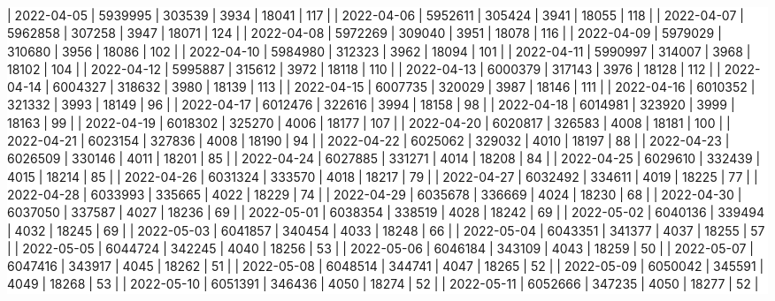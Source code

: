 | 2022-04-05 | 5939995 | 303539 | 3934 | 18041 | 117 |
| 2022-04-06 | 5952611 | 305424 | 3941 | 18055 | 118 |
| 2022-04-07 | 5962858 | 307258 | 3947 | 18071 | 124 |
| 2022-04-08 | 5972269 | 309040 | 3951 | 18078 | 116 |
| 2022-04-09 | 5979029 | 310680 | 3956 | 18086 | 102 |
| 2022-04-10 | 5984980 | 312323 | 3962 | 18094 | 101 |
| 2022-04-11 | 5990997 | 314007 | 3968 | 18102 | 104 |
| 2022-04-12 | 5995887 | 315612 | 3972 | 18118 | 110 |
| 2022-04-13 | 6000379 | 317143 | 3976 | 18128 | 112 |
| 2022-04-14 | 6004327 | 318632 | 3980 | 18139 | 113 |
| 2022-04-15 | 6007735 | 320029 | 3987 | 18146 | 111 |
| 2022-04-16 | 6010352 | 321332 | 3993 | 18149 | 96 |
| 2022-04-17 | 6012476 | 322616 | 3994 | 18158 | 98 |
| 2022-04-18 | 6014981 | 323920 | 3999 | 18163 | 99 |
| 2022-04-19 | 6018302 | 325270 | 4006 | 18177 | 107 |
| 2022-04-20 | 6020817 | 326583 | 4008 | 18181 | 100 |
| 2022-04-21 | 6023154 | 327836 | 4008 | 18190 | 94 |
| 2022-04-22 | 6025062 | 329032 | 4010 | 18197 | 88 |
| 2022-04-23 | 6026509 | 330146 | 4011 | 18201 | 85 |
| 2022-04-24 | 6027885 | 331271 | 4014 | 18208 | 84 |
| 2022-04-25 | 6029610 | 332439 | 4015 | 18214 | 85 |
| 2022-04-26 | 6031324 | 333570 | 4018 | 18217 | 79 |
| 2022-04-27 | 6032492 | 334611 | 4019 | 18225 | 77 |
| 2022-04-28 | 6033993 | 335665 | 4022 | 18229 | 74 |
| 2022-04-29 | 6035678 | 336669 | 4024 | 18230 | 68 |
| 2022-04-30 | 6037050 | 337587 | 4027 | 18236 | 69 |
| 2022-05-01 | 6038354 | 338519 | 4028 | 18242 | 69 |
| 2022-05-02 | 6040136 | 339494 | 4032 | 18245 | 69 |
| 2022-05-03 | 6041857 | 340454 | 4033 | 18248 | 66 |
| 2022-05-04 | 6043351 | 341377 | 4037 | 18255 | 57 |
| 2022-05-05 | 6044724 | 342245 | 4040 | 18256 | 53 |
| 2022-05-06 | 6046184 | 343109 | 4043 | 18259 | 50 |
| 2022-05-07 | 6047416 | 343917 | 4045 | 18262 | 51 |
| 2022-05-08 | 6048514 | 344741 | 4047 | 18265 | 52 |
| 2022-05-09 | 6050042 | 345591 | 4049 | 18268 | 53 |
| 2022-05-10 | 6051391 | 346436 | 4050 | 18274 | 52 |
| 2022-05-11 | 6052666 | 347235 | 4050 | 18277 | 52 |